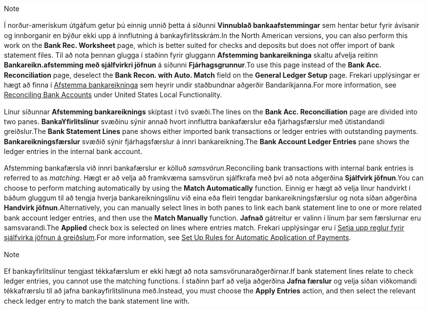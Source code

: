 > [!NOTE]  
> <span data-ttu-id="0db66-112">Í norður-amerískum útgáfum getur þú einnig unnið þetta á síðunni **Vinnublað bankaafstemmingar** sem hentar betur fyrir ávísanir og innborganir en býður ekki upp á innflutning á bankayfirlitsskrám.</span><span class="sxs-lookup"><span data-stu-id="0db66-112">In the North American versions, you can also perform this work on the **Bank Rec. Worksheet** page, which is better suited for checks and deposits but does not offer import of bank statement files.</span></span> <span data-ttu-id="0db66-113">Til að nota þennan glugga í staðinn fyrir gluggann **Afstemming bankareikninga** skaltu afvelja reitinn **Bankareikn.afstemming með sjálfvirkri jöfnun** á síðunni **Fjárhagsgrunnur**.</span><span class="sxs-lookup"><span data-stu-id="0db66-113">To use this page instead of the **Bank Acc. Reconciliation** page, deselect the **Bank Recon. with Auto. Match** field on the **General Ledger Setup** page.</span></span> <span data-ttu-id="0db66-114">Frekari upplýsingar er hægt að finna í [Afstemma bankareikninga](LocalFunctionality/UnitedStates/how-to-reconcile-bank-accounts.md) sem heyrir undir staðbundnar aðgerðir Bandaríkjanna.</span><span class="sxs-lookup"><span data-stu-id="0db66-114">For more information, see [Reconciling Bank Accounts](LocalFunctionality/UnitedStates/how-to-reconcile-bank-accounts.md) under United States Local Functionality.</span></span>

<span data-ttu-id="0db66-115">Línur síðunnar **Afstemming bankareiknings** skiptast í tvö svæði.</span><span class="sxs-lookup"><span data-stu-id="0db66-115">The lines on the **Bank Acc. Reconciliation** page are divided into two panes.</span></span> <span data-ttu-id="0db66-116">**BankaYfirlitslínur** svæðinu sýnir annað hvort innfluttra bankafærslur eða fjárhagsfærslur með útistandandi greiðslur.</span><span class="sxs-lookup"><span data-stu-id="0db66-116">The **Bank Statement Lines** pane shows either imported bank transactions or ledger entries with outstanding payments.</span></span> <span data-ttu-id="0db66-117">**Bankareikningsfærslur** svæðið sýnir fjárhagsfærslur á innri bankareikning.</span><span class="sxs-lookup"><span data-stu-id="0db66-117">The **Bank Account Ledger Entries** pane shows the ledger entries in the internal bank account.</span></span>

<span data-ttu-id="0db66-118">Afstemming bankafærsla við innri bankafærslur er kölluð *samsvörun*.</span><span class="sxs-lookup"><span data-stu-id="0db66-118">Reconciling bank transactions with internal bank entries is referred to as *matching*.</span></span> <span data-ttu-id="0db66-119">Hægt er að velja að framkvæma samsvörun sjálfkrafa með því að nota aðgerðina **Sjálfvirk jöfnun**.</span><span class="sxs-lookup"><span data-stu-id="0db66-119">You can choose to perform matching automatically by using the **Match Automatically** function.</span></span> <span data-ttu-id="0db66-120">Einnig er hægt að velja línur handvirkt í báðum gluggum til að tengja hverja bankareikningslínu við eina eða fleiri tengdar bankareikningsfærslur og nota síðan aðgerðina **Handvirk jöfnun**.</span><span class="sxs-lookup"><span data-stu-id="0db66-120">Alternatively, you can manually select lines in both panes to link each bank statement line to one or more related bank account ledger entries, and then use the **Match Manually** function.</span></span> <span data-ttu-id="0db66-121">**Jafnað** gátreitur er valinn í línum þar sem færslurnar eru samsvarandi.</span><span class="sxs-lookup"><span data-stu-id="0db66-121">The **Applied** check box is selected on lines where entries match.</span></span> <span data-ttu-id="0db66-122">Frekari upplýsingar eru í [Setja upp reglur fyrir sjálfvirka jöfnun á greiðslum](receivables-how-set-up-payment-application-rules.md).</span><span class="sxs-lookup"><span data-stu-id="0db66-122">For more information, see [Set Up Rules for Automatic Application of Payments](receivables-how-set-up-payment-application-rules.md).</span></span>

> [!NOTE]  
> <span data-ttu-id="0db66-123">Ef bankayfirlitslínur tengjast tékkafærslum er ekki hægt að nota samsvörunaraðgerðirnar.</span><span class="sxs-lookup"><span data-stu-id="0db66-123">If bank statement lines relate to check ledger entries, you cannot use the matching functions.</span></span> <span data-ttu-id="0db66-124">Í staðinn þarf að velja aðgerðina **Jafna færslur** og velja síðan viðkomandi tékkafrærslu til að jafna bankayfirlitslínuna með.</span><span class="sxs-lookup"><span data-stu-id="0db66-124">Instead, you must choose the **Apply Entries** action, and then select the relevant check ledger entry to match the bank statement line with.</span></span>
